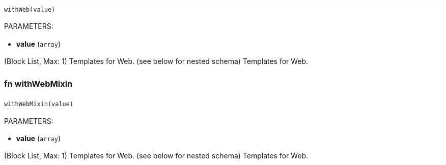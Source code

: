 ```jsonnet
withWeb(value)
```

PARAMETERS:

* **value** (`array`)

(Block List, Max: 1) Templates for Web. (see below for nested schema)
Templates for Web.
### fn withWebMixin

```jsonnet
withWebMixin(value)
```

PARAMETERS:

* **value** (`array`)

(Block List, Max: 1) Templates for Web. (see below for nested schema)
Templates for Web.